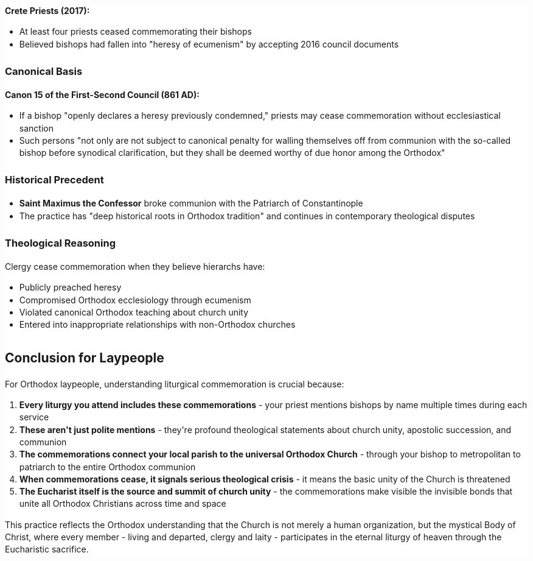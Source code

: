 **Crete Priests (2017):**
- At least four priests ceased commemorating their bishops
- Believed bishops had fallen into "heresy of ecumenism" by accepting 2016 council documents

### Canonical Basis

**Canon 15 of the First-Second Council (861 AD):**
- If a bishop "openly declares a heresy previously condemned," priests may cease commemoration without ecclesiastical sanction
- Such persons "not only are not subject to canonical penalty for walling themselves off from communion with the so-called bishop before synodical clarification, but they shall be deemed worthy of due honor among the Orthodox"

### Historical Precedent

- **Saint Maximus the Confessor** broke communion with the Patriarch of Constantinople
- The practice has "deep historical roots in Orthodox tradition" and continues in contemporary theological disputes

### Theological Reasoning

Clergy cease commemoration when they believe hierarchs have:
- Publicly preached heresy
- Compromised Orthodox ecclesiology through ecumenism
- Violated canonical Orthodox teaching about church unity
- Entered into inappropriate relationships with non-Orthodox churches

## Conclusion for Laypeople

For Orthodox laypeople, understanding liturgical commemoration is crucial because:

1. **Every liturgy you attend includes these commemorations** - your priest mentions bishops by name multiple times during each service
2. **These aren't just polite mentions** - they're profound theological statements about church unity, apostolic succession, and communion
3. **The commemorations connect your local parish to the universal Orthodox Church** - through your bishop to metropolitan to patriarch to the entire Orthodox communion
4. **When commemorations cease, it signals serious theological crisis** - it means the basic unity of the Church is threatened
5. **The Eucharist itself is the source and summit of church unity** - the commemorations make visible the invisible bonds that unite all Orthodox Christians across time and space

This practice reflects the Orthodox understanding that the Church is not merely a human organization, but the mystical Body of Christ, where every member - living and departed, clergy and laity - participates in the eternal liturgy of heaven through the Eucharistic sacrifice.